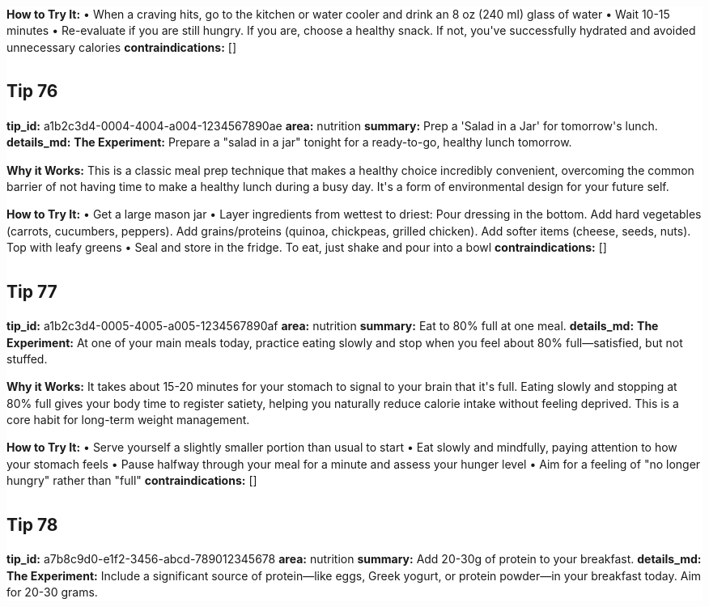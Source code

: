 **How to Try It:**
• When a craving hits, go to the kitchen or water cooler and drink an 8 oz (240 ml) glass of water
• Wait 10-15 minutes
• Re-evaluate if you are still hungry. If you are, choose a healthy snack. If not, you've successfully hydrated and avoided unnecessary calories
**contraindications:** []

## Tip 76
**tip_id:** a1b2c3d4-0004-4004-a004-1234567890ae
**area:** nutrition
**summary:** Prep a 'Salad in a Jar' for tomorrow's lunch.
**details_md:** **The Experiment:** Prepare a "salad in a jar" tonight for a ready-to-go, healthy lunch tomorrow.

**Why it Works:** This is a classic meal prep technique that makes a healthy choice incredibly convenient, overcoming the common barrier of not having time to make a healthy lunch during a busy day. It's a form of environmental design for your future self.

**How to Try It:**
• Get a large mason jar
• Layer ingredients from wettest to driest: Pour dressing in the bottom. Add hard vegetables (carrots, cucumbers, peppers). Add grains/proteins (quinoa, chickpeas, grilled chicken). Add softer items (cheese, seeds, nuts). Top with leafy greens
• Seal and store in the fridge. To eat, just shake and pour into a bowl
**contraindications:** []

## Tip 77
**tip_id:** a1b2c3d4-0005-4005-a005-1234567890af
**area:** nutrition
**summary:** Eat to 80% full at one meal.
**details_md:** **The Experiment:** At one of your main meals today, practice eating slowly and stop when you feel about 80% full—satisfied, but not stuffed.

**Why it Works:** It takes about 15-20 minutes for your stomach to signal to your brain that it's full. Eating slowly and stopping at 80% full gives your body time to register satiety, helping you naturally reduce calorie intake without feeling deprived. This is a core habit for long-term weight management.

**How to Try It:**
• Serve yourself a slightly smaller portion than usual to start
• Eat slowly and mindfully, paying attention to how your stomach feels
• Pause halfway through your meal for a minute and assess your hunger level
• Aim for a feeling of "no longer hungry" rather than "full"
**contraindications:** []

## Tip 78
**tip_id:** a7b8c9d0-e1f2-3456-abcd-789012345678
**area:** nutrition
**summary:** Add 20-30g of protein to your breakfast.
**details_md:** **The Experiment:** Include a significant source of protein—like eggs, Greek yogurt, or protein powder—in your breakfast today. Aim for 20-30 grams.
